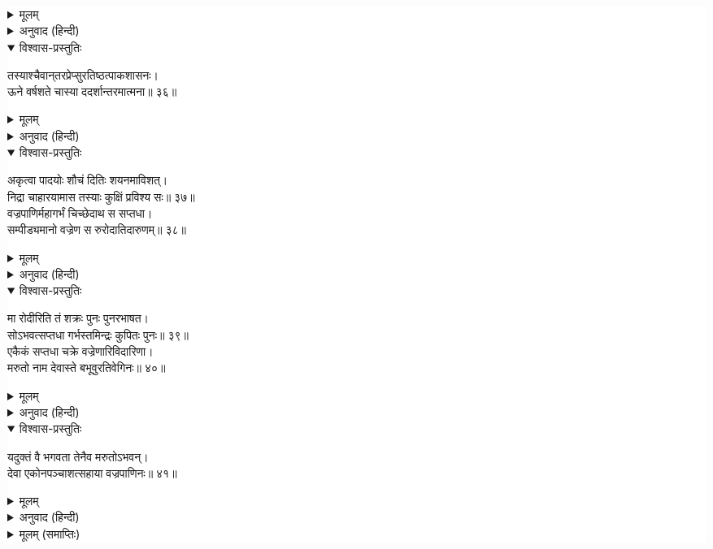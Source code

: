 <details><summary>मूलम्</summary></details>

<details><summary>अनुवाद (हिन्दी)</summary></details>

<details open><summary>विश्वास-प्रस्तुतिः</summary>

तस्याश्चैवान‍्तरप्रेप्सुरतिष्ठत्पाकशासनः।  
ऊने वर्षशते चास्या ददर्शान्तरमात्मना॥ ३६॥
</details>

<details><summary>मूलम्</summary></details>

<details><summary>अनुवाद (हिन्दी)</summary></details>

<details open><summary>विश्वास-प्रस्तुतिः</summary>

अकृत्वा पादयोः शौचं दितिः शयनमाविशत्।  
निद्रा चाहारयामास तस्याः कुक्षिं प्रविश्य सः॥ ३७॥  
वज्रपाणिर्महागर्भं चिच्छेदाथ स सप्तधा।  
सम्पीड्यमानो वज्रेण स रुरोदातिदारुणम्॥ ३८॥
</details>

<details><summary>मूलम्</summary></details>

<details><summary>अनुवाद (हिन्दी)</summary></details>

<details open><summary>विश्वास-प्रस्तुतिः</summary>

मा रोदीरिति तं शक्रः पुनः पुनरभाषत।  
सोऽभवत्सप्तधा गर्भस्तमिन्द्रः कुपितः पुनः॥  ३९॥  
एकैकं सप्तधा चक्रे वज्रेणारिविदारिणा।  
मरुतो नाम देवास्ते बभूवुरतिवेगिनः॥ ४०॥
</details>

<details><summary>मूलम्</summary></details>

<details><summary>अनुवाद (हिन्दी)</summary></details>

<details open><summary>विश्वास-प्रस्तुतिः</summary>

यदुक्तं वै भगवता तेनैव मरुतोऽभवन्।  
देवा एकोनपञ्चाशत्सहाया वज्रपाणिनः॥ ४१॥
</details>

<details><summary>मूलम्</summary></details>

<details><summary>अनुवाद (हिन्दी)</summary></details>

<details><summary>मूलम् (समाप्तिः)</summary></details>
